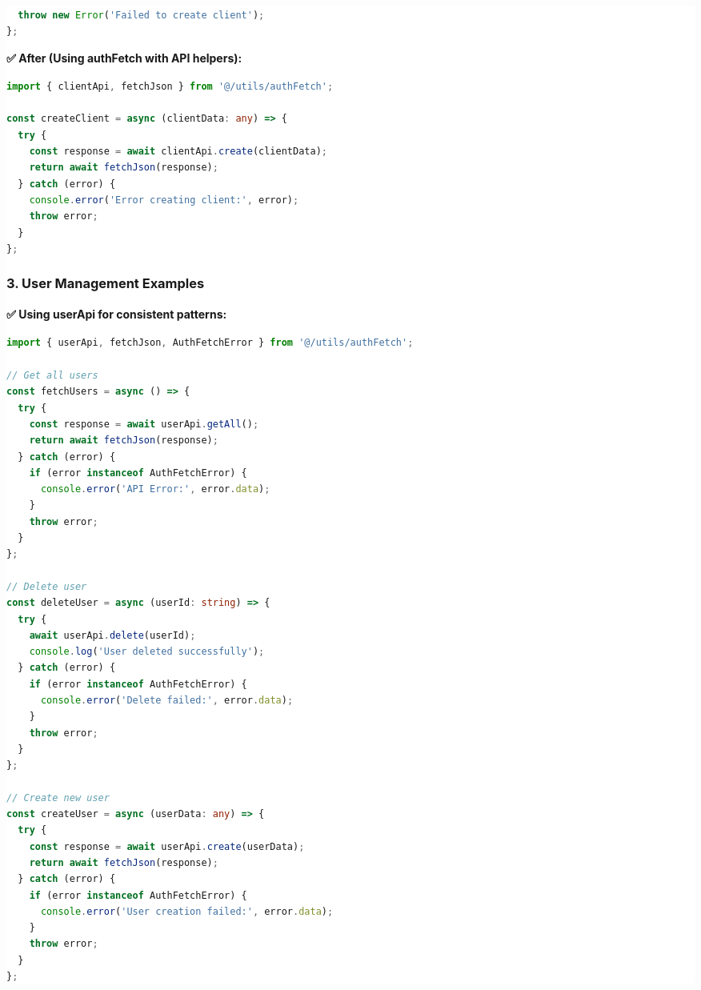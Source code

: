 ```typescript
  throw new Error('Failed to create client');
};
```

**✅ After (Using authFetch with API helpers):**
```typescript
import { clientApi, fetchJson } from '@/utils/authFetch';

const createClient = async (clientData: any) => {
  try {
    const response = await clientApi.create(clientData);
    return await fetchJson(response);
  } catch (error) {
    console.error('Error creating client:', error);
    throw error;
  }
};
```

### 3. User Management Examples

**✅ Using userApi for consistent patterns:**
```typescript
import { userApi, fetchJson, AuthFetchError } from '@/utils/authFetch';

// Get all users
const fetchUsers = async () => {
  try {
    const response = await userApi.getAll();
    return await fetchJson(response);
  } catch (error) {
    if (error instanceof AuthFetchError) {
      console.error('API Error:', error.data);
    }
    throw error;
  }
};

// Delete user
const deleteUser = async (userId: string) => {
  try {
    await userApi.delete(userId);
    console.log('User deleted successfully');
  } catch (error) {
    if (error instanceof AuthFetchError) {
      console.error('Delete failed:', error.data);
    }
    throw error;
  }
};

// Create new user
const createUser = async (userData: any) => {
  try {
    const response = await userApi.create(userData);
    return await fetchJson(response);
  } catch (error) {
    if (error instanceof AuthFetchError) {
      console.error('User creation failed:', error.data);
    }
    throw error;
  }
};
```
